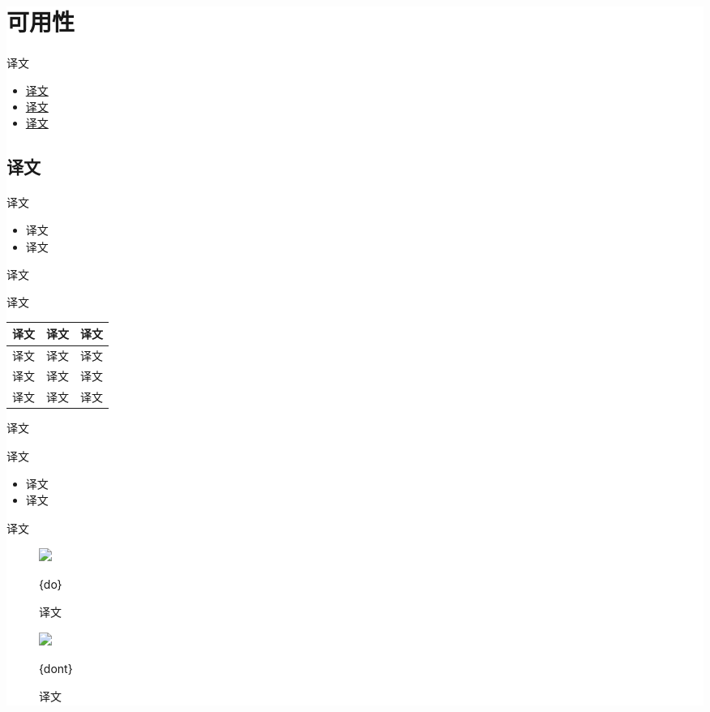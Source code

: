 <div class="article__intro">

[en]: <> (Bidirectionality)
# 可用性

[en]: <> (UIs for languages that are read from right-to-left \(RTL\), such as Arabic and Hebrew, should be mirrored to ensure content is easy to understand.)
译文

<nav>

[en]: <> (Mirroring layout)
[en]: <> (Mirroring elements)
[en]: <> (Localization)
* [译文](#mirroring-layout)
* [译文](#mirroring-elements)
* [译文](#localization)

</nav></div><div class="article__body">

[en]: <> (Mirroring layout)
<h2 id="mirroring-layout">译文</h2>

[en]: <> (The main difference between left-to-right \(LTR\) and right-to-left \(RTL\) language scripts is the direction in which content is displayed:)
译文

[en]: <> (LTR languages display content from left to right)
[en]: <> (RTL languages display content from right to left)
* 译文
* 译文

[en]: <> (RTL content also affects the direction in which some icons and images are displayed, particularly those depicting a sequence of events.)
译文

[en]: <> (In general, the passage of time is depicted as left to right for LTR languages, and right to left for RTL languages.)
译文

[en]: <> (Element     | LTR                                                           | RTL)
[en]: <> (---------   |----------                                                     |---------)
[en]: <> (Text        | Sentences are read from left to right.                        | Sentences are read from right to left.)
[en]: <> (Timeline    | An illustrated sequence of events progresses left to right.   | An illustrated sequence of events progresses right to left.)
[en]: <> (Imagery     | An arrow pointing left to right indicates forward motion: →   | An arrow pointing right to left indicates forward motion: ←)

译文     | 译文     | 译文
--------|----------|----------
译文     | 译文     | 译文
译文     | 译文     | 译文
译文     | 译文     | 译文

[en]: <> (When a UI is changed from LTR to RTL \(or vice-versa\), it’s often called mirroring. An RTL layout is the mirror image of an LTR layout, and it affects layout, text, and graphics.)
译文

[en]: <> (When a UI changes from one direction to another, these items are not mirrored:)
译文

[en]: <> (Numbers)
[en]: <> (Untranslated text \(even if it’s part of a phrase\))
* 译文
* 译文

[en]: <> (Text should always be in the correct direction for the language it’s in. For example, any LTR words, such as a URL, will continue to be shown in an LTR format, even if the rest of the UI is in RTL.)
译文

<div class="mdui-row-sm-2"><div class="mdui-col"><figure>

![]({assets_path}/usability/bidirectionality/usability-bidirectionality-mirroring-do.png)

<figcaption>

{do}

[en]: <> (Text and numbers should always be in the correct direction for the language.)
译文

</figcaption></figure></div><div class="mdui-col"><figure>

![]({assets_path}/usability/bidirectionality/usability-bidirectionality-mirroring-dont-typed.png)

<figcaption>

{dont}

[en]: <> (LTR text shouldn’t be displayed in reverse order.)
译文


[en]: <> (When a UI is mirrored, these changes occur:)
[en]: <> (Text fields icons are displayed on the opposite side of a field)
[en]: <> (Navigation buttons are displayed in reverse order)
[en]: <> (Icons that communicate direction, like arrows, are mirrored)
[en]: <> (Text \(if it is translated to an RTL language\) is aligned to the right)
[en]: <> (These items are not mirrored:)
[en]: <> (Icons that don’t communicate direction, such as a camera)
[en]: <> (Numbers, such as those on a clock and phone numbers)
[en]: <> (Charts and graphs)
[en]: <> (An English UI in LTR)
[en]: <> (An Arabic UI in RTL, with numbers presented in LTR)
[en]: <> (Text editing actions in LTR)
[en]: <> (Text editing actions in RTL)
[en]: <> (Icons related to bidirectionality are mirrored to reflect the start and end of a line of text)
[en]: <> (*LTR screen*)
[en]: <> (On an LTR screen, the tab for “Item One” is aligned to the left, and users swipe to the left to see more tabs.)
[en]: <> (Touch target height: 48dp<br>Screen edge margin before first tab: 72dp<br>Tab labels bottom padding: 20dp<br>Tab labels right and left padding: 12dp)
[en]: <> (*RTL screen*)
[en]: <> (On an RTL screen, the tab for “Item One” is aligned to the right, and users swipe to the right to see more tabs.)
[en]: <> (Touch target height: 48dp<br>Screen edge margin before first tab: 72dp<br>Tab labels bottom padding: 20dp<br>Tab labels right and left padding: 12dp)
[en]: <> (LTR screen)
[en]: <> (*RTL screen*)
[en]: <> (Title, icons, and UI elements are displayed flowing from right to left)
[en]: <> (Back button points to the right)
[en]: <> (Text is right-aligned)
[en]: <> (Primary and secondary buttons are mirrored to match reading direction)
[en]: <> (Checkbox appears to the right of text)
[en]: <> (Icons that do not communicate direction are not changed)
[en]: <> (Placement of units may vary across languages)
[en]: <> (Progress bars fill in the same direction as content is read)
[en]: <> (*LTR*)
[en]: <> (Navigation, overflow menu, and icons displayed left-to-right)
[en]: <> (Icon padding from screen edge: 16dp<br>Title distance from screen edge: 72dp<br>Padding below title: 20dp<br>Navigation bar height: 56dp<br>Overflow menu padding: 16dp)
[en]: <> (*RTL*)
[en]: <> (Navigation, overflow menu, and icons switch sides in the RTL layout)
[en]: <> (Icon padding from screen edge: 16dp<br>Title distance from screen edge: 72dp<br>Padding below title: 20dp<br>Navigation bar height: 56dp<br>Overflow menu padding: 16dp)
[en]: <> (*LTR*)
[en]: <> (Padding and margin around icons and text for LTR)
[en]: <> (List item height: 72dp<br>Icon margin from left screen edge: 16dp<br>List item distance from left screen edge: 72dp)
[en]: <> (*RTL*)
[en]: <> (When mirroring the layout, padding and margin around icons and text also switch placement to match RTL layouts.)
[en]: <> (List item height: 72dp<br>Icon margin from right screen edge: 16dp<br>List item distance from right screen edge: 72dp)
[en]: <> (When text, layout, and iconography are mirrored to support right-to-left \(RTL\) UIs, anything that relates to time should be depicted as moving from right to left. For example, in a RTL layout, forward points to the left, and backwards points to the right.)
[en]: <> (When to mirror)
[en]: <> (The most important icons for mirroring are back and forward buttons. Back and forward navigation buttons are reversed.)
[en]: <> (LTR back button)
[en]: <> (RTL back button)
[en]: <> (LTR forward button)
[en]: <> (RTL forward button)
[en]: <> (An icon that shows forward movement should be mirrored.)
[en]: <> (In a LTR UI, a bicycle facing the right typically communicates a sense of moving forward.)
[en]: <> (In a RTL UI, a bicycle pointing to the left similarly communicates a sense of moving forward.)
[en]: <> (Most RTL countries do not mirror slashes. Leave images with slashes as-is for RTL locales.)
[en]: <> (The LTR slash can indicate an off state for both LTR and RTL languages.)
[en]: <> (An RTL off state doesn’t need an RTL slash.)
[en]: <> (A volume icon with a slider at its right side should be mirrored. The slider should progress RTL, and the sound waves should emerge from the right.)
[en]: <> (LTR volume with slider)
[en]: <> (RTL volume with speaker icon and slider mirrored)
[en]: <> (Sometimes, both the horizontal and circular direction of time are implied in an icon. For example, the redo and undo buttons in Google Docs have both a horizontal direction and a circular direction.)
[en]: <> (In LTR, these point to the same direction in both circular and horizontal representations of time. In RTL, choose whether to show circular or horizontal direction.)
[en]: <> (LTR redo and undo button from the toolbar in Google Docs)
[en]: <> (Icons that contain representations of text need careful mirroring.)
[en]: <> (Text is right-aligned in RTL. If there is a paragraph indent at the beginning of a paragraph, an unfinished line at the end of the paragraph, or a ragged right side, the icons need to be mirrored.)
[en]: <> (LTR chat icon)
[en]: <> (RTL chat icon)
[en]: <> (When not to mirror)
[en]: <> (While the linear representation of time is mirrored in RTL, the circular direction of time is not. Clocks still turn clockwise for RTL languages. A clock icon or a circular refresh or progress indicator with an arrow pointing clockwise should not be mirrored.)
[en]: <> (The refresh icon shows time moving forward; the direction is clockwise. The icon is not mirrored.)
[en]: <> (The history icon points backwards in time; the direction is counterclockwise. The icon is not mirrored.)
[en]: <> (Some icons refer to physical objects that are not mirrored in a right-to-left UI.)
[en]: <> (For example, physical keyboards look the same everywhere, so they should not be mirrored.)
[en]: <> (Keyboard icon)
[en]: <> (Headset icon)
[en]: <> (Certain icons might seem directional but they actually represent holding an object with one’s right hand.)
[en]: <> (For example, the search icon typically has its handle at the bottom right side, because the majority of users are right-handed.)
[en]: <> (The majority of users in RTL-writing countries are also right-handed, so such icons should not be mirrored.)
[en]: <> (Search icon)
[en]: <> (Local cafe icon)
[en]: <> (The passage of time)
[en]: <> (Anything depicting the passage of time should be mirrored.)
[en]: <> (Do not mirror media playback buttons and the media progress indicator as they refer to the direction of tape being played, not the direction of time.)
[en]: <> (Since media playback buttons and the progress indicator reflect the direction of the tape, they are not mirrored.)
[en]: <> (Media controls for playback are always LTR.)
[en]: <> (Do not mirror media playback or progress bars. The direction of these elements represents the direction of the tape, not the direction of time.)
[en]: <> (Text in graphics)
[en]: <> (Graphics that include text usually require localization.)
[en]: <> (Numbers, including icons containing numbers, must be localized for languages that use different numerals. For example, Bengali, Marathi, Nepali, and some Arabic-speaking locales use different forms of numbers.)
[en]: <> (An icon in LTR containing a number)
[en]: <> (An RTL icon in Arabic)
[en]: <> (Mirroring)
[en]: <> (Sometimes content may need to be mirrored, even if the UI is not mirrored. For example, when a user edits an RTL paragraph inside a LTR document, the toolbar buttons for the RTL text should be in RTL.)
[en]: <> (In this RTL paragraph inside a LTR document, the buttons for indenting and lists should be RTL even though the primary UI direction is LTR.)
[en]: <> (Paragraph aligned right)
[en]: <> (Icons flipped)
[en]: <> (Hebrew text direction is RTL)